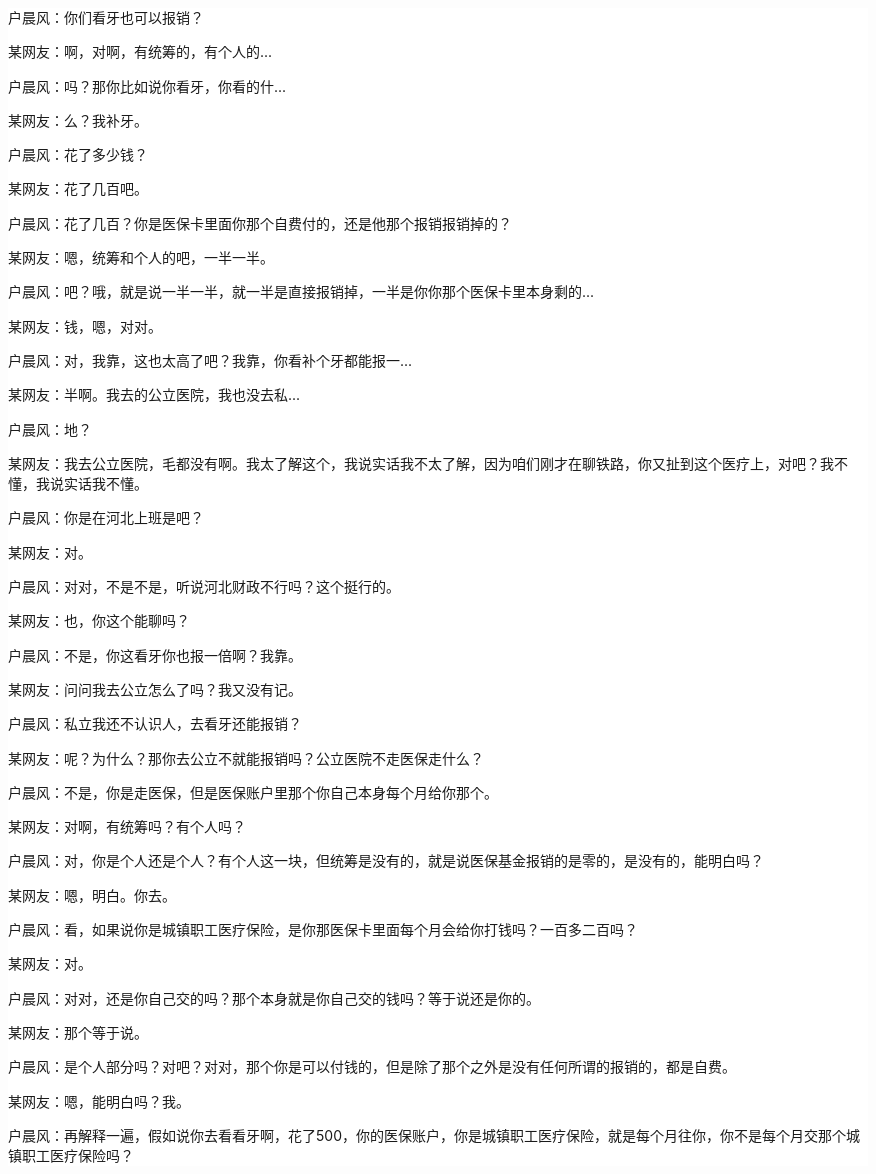 户晨风：你们看牙也可以报销？

某网友：啊，对啊，有统筹的，有个人的...

户晨风：吗？那你比如说你看牙，你看的什...

某网友：么？我补牙。

户晨风：花了多少钱？

某网友：花了几百吧。

户晨风：花了几百？你是医保卡里面你那个自费付的，还是他那个报销报销掉的？

某网友：嗯，统筹和个人的吧，一半一半。

户晨风：吧？哦，就是说一半一半，就一半是直接报销掉，一半是你你那个医保卡里本身剩的...

某网友：钱，嗯，对对。

户晨风：对，我靠，这也太高了吧？我靠，你看补个牙都能报一...

某网友：半啊。我去的公立医院，我也没去私...

户晨风：地？

某网友：我去公立医院，毛都没有啊。我太了解这个，我说实话我不太了解，因为咱们刚才在聊铁路，你又扯到这个医疗上，对吧？我不懂，我说实话我不懂。

户晨风：你是在河北上班是吧？

某网友：对。

户晨风：对对，不是不是，听说河北财政不行吗？这个挺行的。

某网友：也，你这个能聊吗？

户晨风：不是，你这看牙你也报一倍啊？我靠。

某网友：问问我去公立怎么了吗？我又没有记。

户晨风：私立我还不认识人，去看牙还能报销？

某网友：呢？为什么？那你去公立不就能报销吗？公立医院不走医保走什么？

户晨风：不是，你是走医保，但是医保账户里那个你自己本身每个月给你那个。

某网友：对啊，有统筹吗？有个人吗？

户晨风：对，你是个人还是个人？有个人这一块，但统筹是没有的，就是说医保基金报销的是零的，是没有的，能明白吗？

某网友：嗯，明白。你去。

户晨风：看，如果说你是城镇职工医疗保险，是你那医保卡里面每个月会给你打钱吗？一百多二百吗？

某网友：对。

户晨风：对对，还是你自己交的吗？那个本身就是你自己交的钱吗？等于说还是你的。

某网友：那个等于说。

户晨风：是个人部分吗？对吧？对对，那个你是可以付钱的，但是除了那个之外是没有任何所谓的报销的，都是自费。

某网友：嗯，能明白吗？我。

户晨风：再解释一遍，假如说你去看看牙啊，花了500，你的医保账户，你是城镇职工医疗保险，就是每个月往你，你不是每个月交那个城镇职工医疗保险吗？
